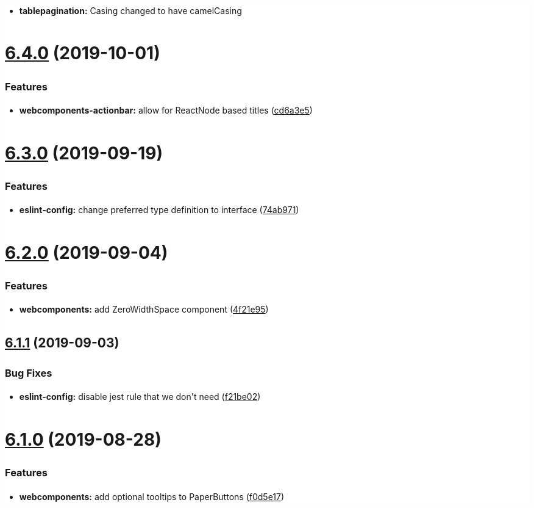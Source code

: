 - **tablepagination:** Casing changed to have camelCasing

# [6.4.0](https://github.com/RWS-NL/air-node-packages/compare/@rws-air/webcomponents@6.3.0...@rws-air/webcomponents@6.4.0) (2019-10-01)

### Features

- **webcomponents-actionbar:** allow for ReactNode based titles ([cd6a3e5](https://github.com/RWS-NL/air-node-packages/commit/cd6a3e5))

# [6.3.0](https://github.com/RWS-NL/air-node-packages/compare/@rws-air/webcomponents@6.2.0...@rws-air/webcomponents@6.3.0) (2019-09-19)

### Features

- **eslint-config:** change preferred type definition to interface ([74ab971](https://github.com/RWS-NL/air-node-packages/commit/74ab971))

# [6.2.0](https://github.com/RWS-NL/air-node-packages/compare/@rws-air/webcomponents@6.1.1...@rws-air/webcomponents@6.2.0) (2019-09-04)

### Features

- **webcomponents:** add ZeroWidthSpace component ([4f21e95](https://github.com/RWS-NL/air-node-packages/commit/4f21e95))

## [6.1.1](https://github.com/RWS-NL/air-node-packages/compare/@rws-air/webcomponents@6.1.0...@rws-air/webcomponents@6.1.1) (2019-09-03)

### Bug Fixes

- **eslint-config:** disable jest rule that we don't need ([f21be02](https://github.com/RWS-NL/air-node-packages/commit/f21be02))

# [6.1.0](https://github.com/RWS-NL/air-node-packages/compare/@rws-air/webcomponents@6.0.0...@rws-air/webcomponents@6.1.0) (2019-08-28)

### Features

- **webcomponents:** add optional tooltips to PaperButtons ([f0d5e17](https://github.com/RWS-NL/air-node-packages/commit/f0d5e17))
